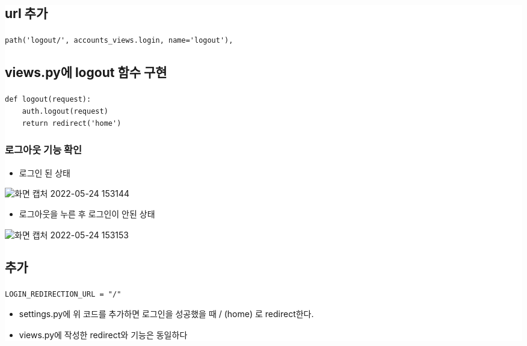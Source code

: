 ## url 추가
```
path('logout/', accounts_views.login, name='logout'),
```

## views.py에 logout 함수 구현
```
def logout(request):
    auth.logout(request)
    return redirect('home')
```

### 로그아웃 기능 확인

* 로그인 된 상태 <br>

![화면 캡처 2022-05-24 153144](https://user-images.githubusercontent.com/103200144/169963987-0a93a187-888f-487f-92e6-c292e2f9d559.png)
* 로그아웃을 누른 후 로그인이 안된 상태 <br>

![화면 캡처 2022-05-24 153153](https://user-images.githubusercontent.com/103200144/169964018-dd965786-9a13-4024-a6cf-ed4010355ce0.png)

## 추가
```
LOGIN_REDIRECTION_URL = "/"
```
* settings.py에 위 코드를 추가하면 로그인을 성공했을 때 / (home) 로 redirect한다.

* views.py에 작성한 redirect와 기능은 동일하다
